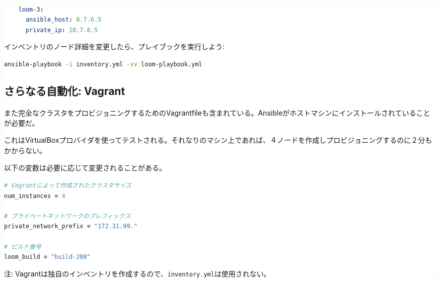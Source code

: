 ```yaml
    loom-3:
      ansible_host: 8.7.6.5
      private_ip: 10.7.6.5
```

インベントリのノード詳細を変更したら、プレイブックを実行しよう:

```bash
ansible-playbook -i inventory.yml -vv loom-playbook.yml
```

## さらなる自動化: Vagrant

また完全なクラスタをプロビジョニングするためのVagrantfileも含まれている。Ansibleがホストマシンにインストールされていることが必要だ。

これはVirtualBoxプロバイダを使ってテストされる。それなりのマシン上であれば、４ノードを作成しプロビジョニングするのに２分もかからない。

以下の変数は必要に応じて変更されることがある。

```ruby
# Vagrantによって作成されたクラスタサイズ
num_instances = 4

# プライベートネットワークのプレフィックス
private_network_prefix = "172.31.99."

# ビルド番号
loom_build = "build-208"
```

注: Vagrantは独自のインベントリを作成するので、`inventory.yml`は使用されない。
